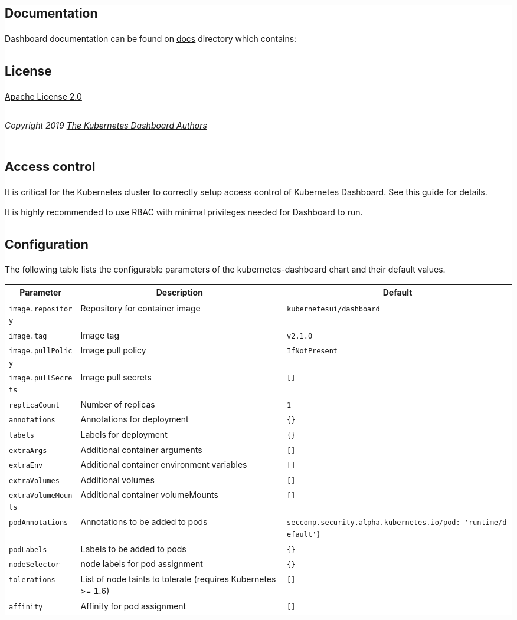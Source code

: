 ## Documentation

Dashboard documentation can be found on [docs](https://github.com/kubernetes/dashboard/tree/master/docs) directory which contains:

## License

[Apache License 2.0](https://github.com/kubernetes/dashboard/blob/master/LICENSE)

---

_Copyright 2019 [The Kubernetes Dashboard Authors](https://github.com/kubernetes/dashboard/graphs/contributors)_

---

## Access control

It is critical for the Kubernetes cluster to correctly setup access control of Kubernetes Dashboard.
See this [guide](https://github.com/kubernetes/dashboard/blob/master/docs/user/access-control/README.md) for details.

It is highly recommended to use RBAC with minimal privileges needed for Dashboard to run.

## Configuration

The following table lists the configurable parameters of the kubernetes-dashboard chart and their default values.

| Parameter                                 | Description                                                                                                                  | Default                                                                                             |
| ----------------------------------------- | ---------------------------------------------------------------------------------------------------------------------------- | --------------------------------------------------------------------------------------------------- |
| `image.repository`                        | Repository for container image                                                                                               | `kubernetesui/dashboard`                                                                            |
| `image.tag`                               | Image tag                                                                                                                    | `v2.1.0`                                                                                            |
| `image.pullPolicy`                        | Image pull policy                                                                                                            | `IfNotPresent`                                                                                      |
| `image.pullSecrets`                       | Image pull secrets                                                                                                           | `[]`                                                                                                |
| `replicaCount`                            | Number of replicas                                                                                                           | `1`                                                                                                 |
| `annotations`                             | Annotations for deployment                                                                                                   | `{}`                                                                                                |
| `labels`                                  | Labels for deployment                                                                                                        | `{}`                                                                                                |
| `extraArgs`                               | Additional container arguments                                                                                               | `[]`                                                                                                |
| `extraEnv`                                | Additional container environment variables                                                                                   | `[]`                                                                                                |
| `extraVolumes`                            | Additional volumes                                                                                                           | `[]`                                                                                                |
| `extraVolumeMounts`                       | Additional container volumeMounts                                                                                            | `[]`                                                                                                |
| `podAnnotations`                          | Annotations to be added to pods                                                                                              | `seccomp.security.alpha.kubernetes.io/pod: 'runtime/default'}`                                      |
| `podLabels`                               | Labels to be added to pods                                                                                                   | `{}`                                                                                                |
| `nodeSelector`                            | node labels for pod assignment                                                                                               | `{}`                                                                                                |
| `tolerations`                             | List of node taints to tolerate (requires Kubernetes >= 1.6)                                                                 | `[]`                                                                                                |
| `affinity`                                | Affinity for pod assignment                                                                                                  | `[]`                                                                                                |